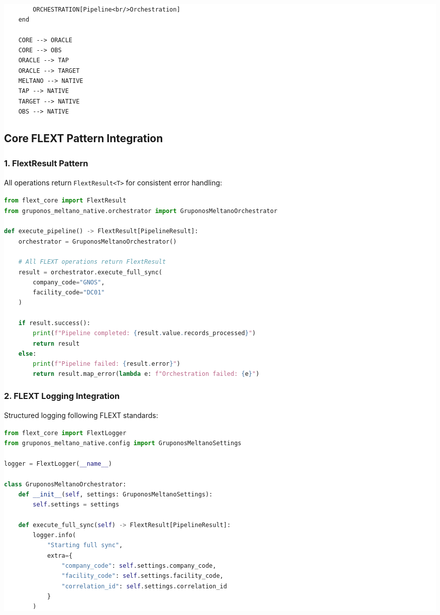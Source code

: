 ```mermaid
        ORCHESTRATION[Pipeline<br/>Orchestration]
    end

    CORE --> ORACLE
    CORE --> OBS
    ORACLE --> TAP
    ORACLE --> TARGET
    MELTANO --> NATIVE
    TAP --> NATIVE
    TARGET --> NATIVE
    OBS --> NATIVE
```

## Core FLEXT Pattern Integration

### 1. FlextResult Pattern

All operations return `FlextResult<T>` for consistent error handling:

```python
from flext_core import FlextResult
from gruponos_meltano_native.orchestrator import GruponosMeltanoOrchestrator

def execute_pipeline() -> FlextResult[PipelineResult]:
    orchestrator = GruponosMeltanoOrchestrator()

    # All FLEXT operations return FlextResult
    result = orchestrator.execute_full_sync(
        company_code="GNOS",
        facility_code="DC01"
    )

    if result.success():
        print(f"Pipeline completed: {result.value.records_processed}")
        return result
    else:
        print(f"Pipeline failed: {result.error}")
        return result.map_error(lambda e: f"Orchestration failed: {e}")
```

### 2. FLEXT Logging Integration

Structured logging following FLEXT standards:

```python
from flext_core import FlextLogger
from gruponos_meltano_native.config import GruponosMeltanoSettings

logger = FlextLogger(__name__)

class GruponosMeltanoOrchestrator:
    def __init__(self, settings: GruponosMeltanoSettings):
        self.settings = settings

    def execute_full_sync(self) -> FlextResult[PipelineResult]:
        logger.info(
            "Starting full sync",
            extra={
                "company_code": self.settings.company_code,
                "facility_code": self.settings.facility_code,
                "correlation_id": self.settings.correlation_id
            }
        )

```